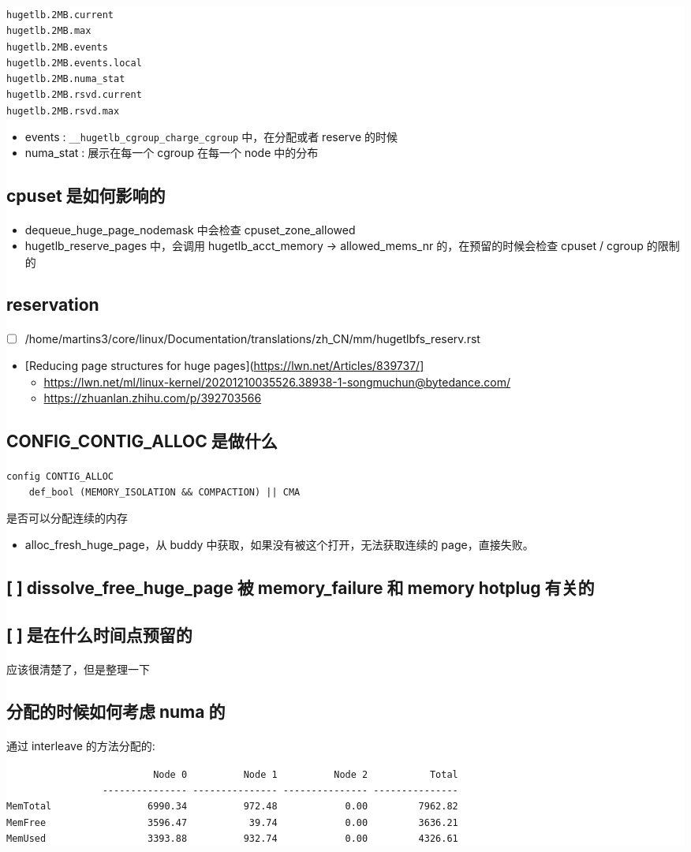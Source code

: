 ```txt
hugetlb.2MB.current
hugetlb.2MB.max
hugetlb.2MB.events
hugetlb.2MB.events.local
hugetlb.2MB.numa_stat
hugetlb.2MB.rsvd.current
hugetlb.2MB.rsvd.max
```
- events : `__hugetlb_cgroup_charge_cgroup` 中，在分配或者 reserve 的时候
- numa_stat : 展示在每一个 cgroup 在每一个 node 中的分布

## cpuset 是如何影响的
- dequeue_huge_page_nodemask 中会检查 cpuset_zone_allowed
- hugetlb_reserve_pages 中，会调用 hugetlb_acct_memory ->  allowed_mems_nr 的，在预留的时候会检查 cpuset / cgroup 的限制的

## reservation
- [ ] /home/martins3/core/linux/Documentation/translations/zh_CN/mm/hugetlbfs_reserv.rst

- [Reducing page structures for huge pages](https://lwn.net/Articles/839737/]
  - https://lwn.net/ml/linux-kernel/20201210035526.38938-1-songmuchun@bytedance.com/
  - https://zhuanlan.zhihu.com/p/392703566

## CONFIG_CONTIG_ALLOC 是做什么

```txt
config CONTIG_ALLOC
    def_bool (MEMORY_ISOLATION && COMPACTION) || CMA
```
是否可以分配连续的内存

- alloc_fresh_huge_page，从 buddy 中获取，如果没有被这个打开，无法获取连续的 page，直接失败。

## [ ] dissolve_free_huge_page 被 memory_failure 和 memory hotplug 有关的

## [ ] 是在什么时间点预留的
应该很清楚了，但是整理一下

## 分配的时候如何考虑 numa 的

通过 interleave 的方法分配的:
```txt
                          Node 0          Node 1          Node 2           Total
                 --------------- --------------- --------------- ---------------
MemTotal                 6990.34          972.48            0.00         7962.82
MemFree                  3596.47           39.74            0.00         3636.21
MemUsed                  3393.88          932.74            0.00         4326.61
```
